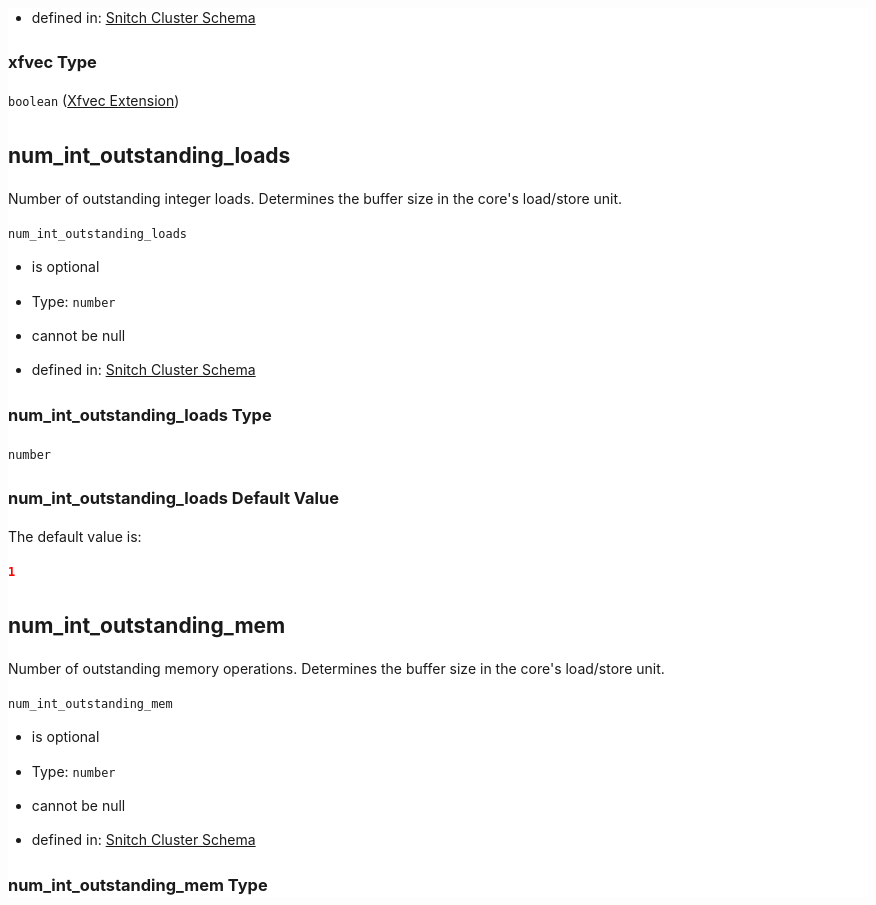 *   defined in: [Snitch Cluster Schema](snitch_cluster-properties-hives-hive-description-properties-cores-core-description-properties-xfvec-extension.md "http://pulp-platform.org/snitch/snitch_cluster.schema.json#/properties/hives/items/properties/cores/items/properties/xfvec")

### xfvec Type

`boolean` ([Xfvec Extension](snitch_cluster-properties-hives-hive-description-properties-cores-core-description-properties-xfvec-extension.md))

## num_int_outstanding_loads

Number of outstanding integer loads. Determines the buffer size in the core's load/store unit.

`num_int_outstanding_loads`

*   is optional

*   Type: `number`

*   cannot be null

*   defined in: [Snitch Cluster Schema](snitch_cluster-properties-hives-hive-description-properties-cores-core-description-properties-num_int_outstanding_loads.md "http://pulp-platform.org/snitch/snitch_cluster.schema.json#/properties/hives/items/properties/cores/items/properties/num_int_outstanding_loads")

### num_int_outstanding_loads Type

`number`

### num_int_outstanding_loads Default Value

The default value is:

```json
1
```

## num_int_outstanding_mem

Number of outstanding memory operations. Determines the buffer size in the core's load/store unit.

`num_int_outstanding_mem`

*   is optional

*   Type: `number`

*   cannot be null

*   defined in: [Snitch Cluster Schema](snitch_cluster-properties-hives-hive-description-properties-cores-core-description-properties-num_int_outstanding_mem.md "http://pulp-platform.org/snitch/snitch_cluster.schema.json#/properties/hives/items/properties/cores/items/properties/num_int_outstanding_mem")

### num_int_outstanding_mem Type
